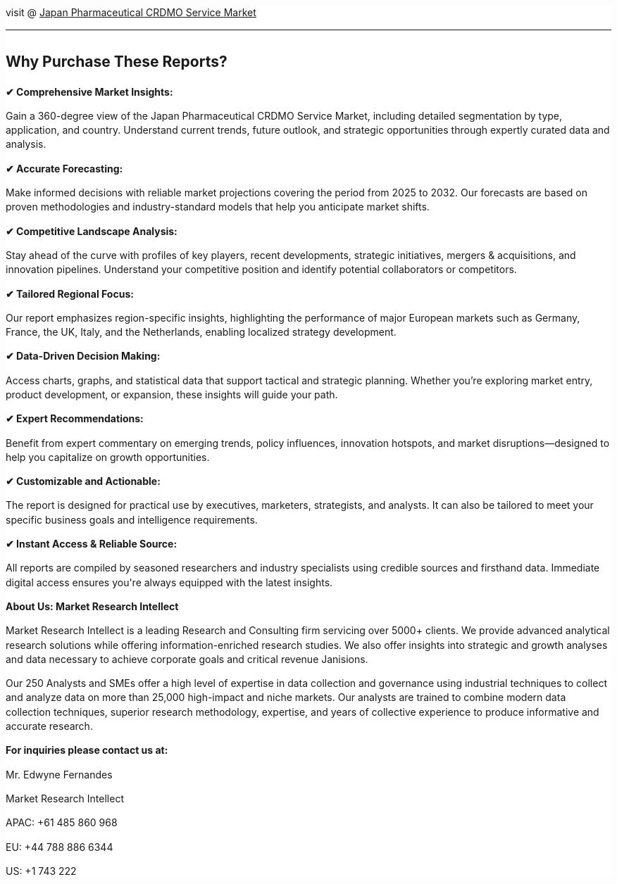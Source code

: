 visit&nbsp;@</strong>&nbsp;</span><span class="font-[700]"><a href="https://www.marketresearchintellect.com/product/pharmaceutical-crdmo-service-market/?utm_source=Linkedin&utm_medium=047" target="_blank" data-tracking-control-name="article-ssr-frontend-pulse_little-text-block" data-tracking-will-navigate="" data-test-link="">Japan Pharmaceutical CRDMO Service Market</a></span></p></blockquote><hr /><h2>Why Purchase These Reports?</h2><p><strong>✔ Comprehensive Market Insights:</strong></p><p>Gain a 360-degree view of the Japan Pharmaceutical CRDMO Service Market, including detailed segmentation by type, application, and country. Understand current trends, future outlook, and strategic opportunities through expertly curated data and analysis.</p><p><strong>✔ Accurate Forecasting:</strong></p><p>Make informed decisions with reliable market projections covering the period from 2025 to 2032. Our forecasts are based on proven methodologies and industry-standard models that help you anticipate market shifts.</p><p><strong>✔ Competitive Landscape Analysis:</strong></p><p>Stay ahead of the curve with profiles of key players, recent developments, strategic initiatives, mergers &amp; acquisitions, and innovation pipelines. Understand your competitive position and identify potential collaborators or competitors.</p><p><strong>✔ Tailored Regional Focus:</strong></p><p>Our report emphasizes region-specific insights, highlighting the performance of major European markets such as Germany, France, the UK, Italy, and the Netherlands, enabling localized strategy development.</p><p><strong>✔ Data-Driven Decision Making:</strong></p><p>Access charts, graphs, and statistical data that support tactical and strategic planning. Whether you&rsquo;re exploring market entry, product development, or expansion, these insights will guide your path.</p><p><strong>✔ Expert Recommendations:</strong></p><p>Benefit from expert commentary on emerging trends, policy influences, innovation hotspots, and market disruptions&mdash;designed to help you capitalize on growth opportunities.</p><p><strong>✔ Customizable and Actionable:</strong></p><p>The report is designed for practical use by executives, marketers, strategists, and analysts. It can also be tailored to meet your specific business goals and intelligence requirements.</p><p><strong>✔ Instant Access &amp; Reliable Source:</strong></p><p>All reports are compiled by seasoned researchers and industry specialists using credible sources and firsthand data. Immediate digital access ensures you're always equipped with the latest insights.</p><p><strong><span class="font-[700]">About Us: Market Research Intellect</span></strong></p><p><span class="">Market Research Intellect is a leading Research and Consulting firm servicing over 5000+ clients. We provide advanced analytical research solutions while offering information-enriched research studies.&nbsp;</span>We also offer insights into strategic and growth analyses and data necessary to achieve corporate goals and critical revenue Janisions.</p><p><span class="">Our 250 Analysts and SMEs offer a high level of expertise in data collection and governance using industrial techniques to collect and analyze data on more than 25,000 high-impact and niche markets. Our analysts are trained to combine modern data collection techniques, superior research methodology, expertise, and years of collective experience to produce informative and accurate research.</span></p><p><strong>For inquiries please contact us at:</strong></p><p>Mr. Edwyne Fernandes</p><p>Market Research Intellect</p><p>APAC: +61 485 860 968</p><p>EU: +44 788 886 6344</p><p>US: +1 743 222